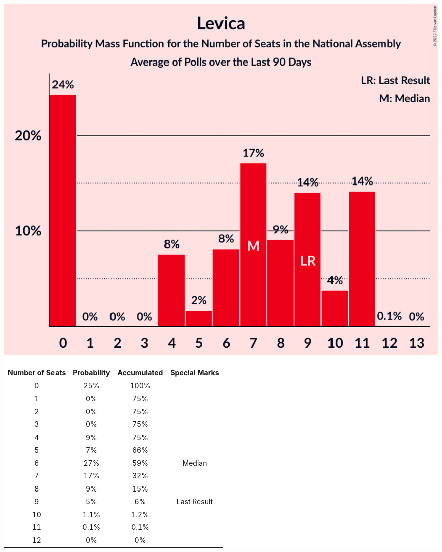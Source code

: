 ![Graph with seats probability mass function not yet produced](average-seats-pmf-levica.png "Seats Probability Mass Function")

| Number of Seats | Probability | Accumulated | Special Marks |
|:---------------:|:-----------:|:-----------:|:-------------:|
| 0 | 25% | 100% |  |
| 1 | 0% | 75% |  |
| 2 | 0% | 75% |  |
| 3 | 0% | 75% |  |
| 4 | 9% | 75% |  |
| 5 | 7% | 66% |  |
| 6 | 27% | 59% | Median |
| 7 | 17% | 32% |  |
| 8 | 9% | 15% |  |
| 9 | 5% | 6% | Last Result |
| 10 | 1.1% | 1.2% |  |
| 11 | 0.1% | 0.1% |  |
| 12 | 0% | 0% |  |
